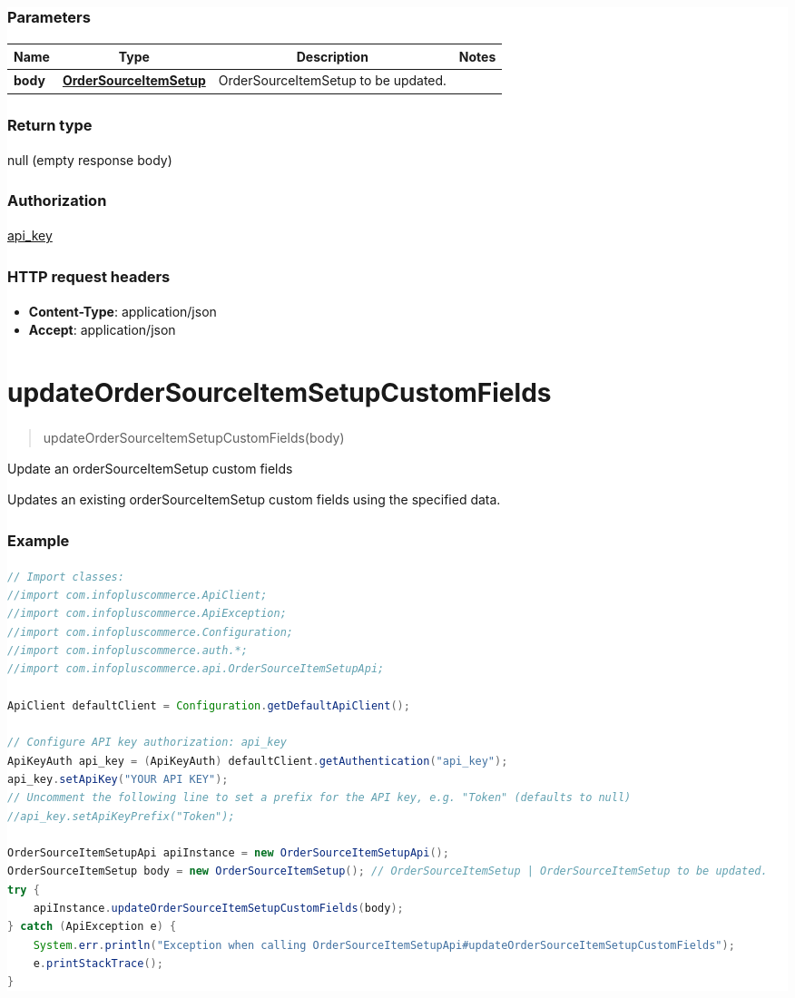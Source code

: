 ### Parameters

Name | Type | Description  | Notes
------------- | ------------- | ------------- | -------------
 **body** | [**OrderSourceItemSetup**](OrderSourceItemSetup.md)| OrderSourceItemSetup to be updated. |

### Return type

null (empty response body)

### Authorization

[api_key](../README.md#api_key)

### HTTP request headers

 - **Content-Type**: application/json
 - **Accept**: application/json

<a name="updateOrderSourceItemSetupCustomFields"></a>
# **updateOrderSourceItemSetupCustomFields**
> updateOrderSourceItemSetupCustomFields(body)

Update an orderSourceItemSetup custom fields

Updates an existing orderSourceItemSetup custom fields using the specified data.

### Example
```java
// Import classes:
//import com.infopluscommerce.ApiClient;
//import com.infopluscommerce.ApiException;
//import com.infopluscommerce.Configuration;
//import com.infopluscommerce.auth.*;
//import com.infopluscommerce.api.OrderSourceItemSetupApi;

ApiClient defaultClient = Configuration.getDefaultApiClient();

// Configure API key authorization: api_key
ApiKeyAuth api_key = (ApiKeyAuth) defaultClient.getAuthentication("api_key");
api_key.setApiKey("YOUR API KEY");
// Uncomment the following line to set a prefix for the API key, e.g. "Token" (defaults to null)
//api_key.setApiKeyPrefix("Token");

OrderSourceItemSetupApi apiInstance = new OrderSourceItemSetupApi();
OrderSourceItemSetup body = new OrderSourceItemSetup(); // OrderSourceItemSetup | OrderSourceItemSetup to be updated.
try {
    apiInstance.updateOrderSourceItemSetupCustomFields(body);
} catch (ApiException e) {
    System.err.println("Exception when calling OrderSourceItemSetupApi#updateOrderSourceItemSetupCustomFields");
    e.printStackTrace();
}
```
